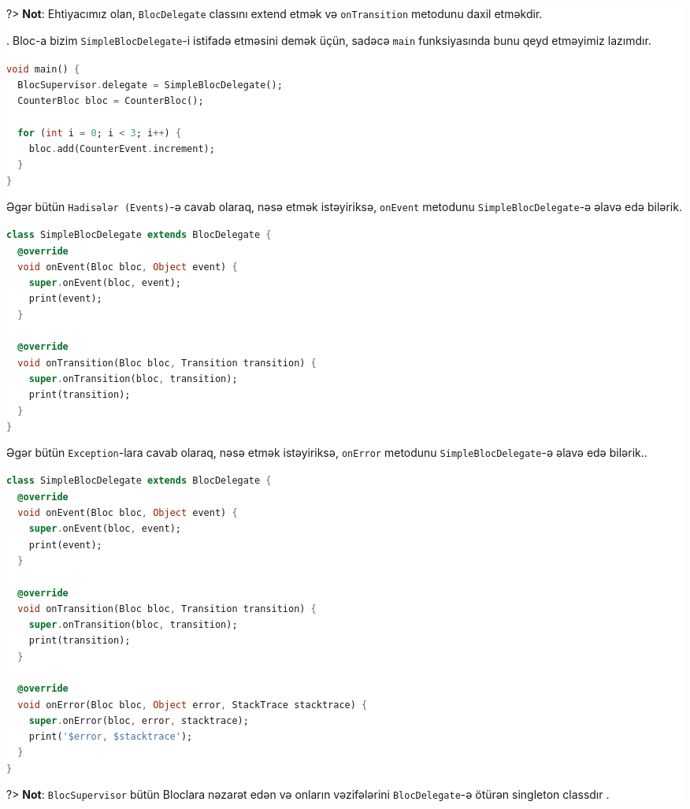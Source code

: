 ?> **Not**: Ehtiyacımız olan, `BlocDelegate` classını extend etmək və `onTransition` metodunu daxil etməkdir.

. Bloc-a bizim `SimpleBlocDelegate`-i istifadə etməsini demək üçün, sadəcə `main` funksiyasında bunu qeyd etməyimiz lazımdır. 

```dart
void main() {
  BlocSupervisor.delegate = SimpleBlocDelegate();
  CounterBloc bloc = CounterBloc();

  for (int i = 0; i < 3; i++) {
    bloc.add(CounterEvent.increment);
  }
}
```

Əgər bütün `Hadisələr (Events)`-ə cavab olaraq, nəsə etmək istəyiriksə, `onEvent` metodunu `SimpleBlocDelegate`-ə əlavə edə bilərik.

```dart
class SimpleBlocDelegate extends BlocDelegate {
  @override
  void onEvent(Bloc bloc, Object event) {
    super.onEvent(bloc, event);
    print(event);
  }

  @override
  void onTransition(Bloc bloc, Transition transition) {
    super.onTransition(bloc, transition);
    print(transition);
  }
}
```

Əgər bütün `Exception`-lara cavab olaraq, nəsə etmək istəyiriksə, `onError` metodunu `SimpleBlocDelegate`-ə əlavə edə bilərik..

```dart
class SimpleBlocDelegate extends BlocDelegate {
  @override
  void onEvent(Bloc bloc, Object event) {
    super.onEvent(bloc, event);
    print(event);
  }

  @override
  void onTransition(Bloc bloc, Transition transition) {
    super.onTransition(bloc, transition);
    print(transition);
  }

  @override
  void onError(Bloc bloc, Object error, StackTrace stacktrace) {
    super.onError(bloc, error, stacktrace);
    print('$error, $stacktrace');
  }
}
```

?> **Not**: `BlocSupervisor` bütün Bloclara nəzarət edən və onların vəzifələrini `BlocDelegate`-ə ötürən singleton classdır .
